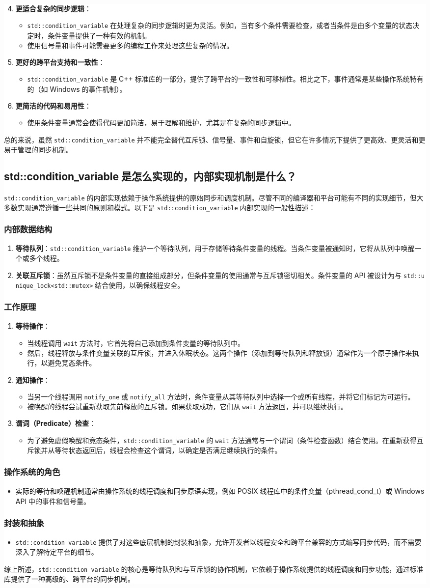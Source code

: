 4. **更适合复杂的同步逻辑**：
   - `std::condition_variable` 在处理复杂的同步逻辑时更为灵活。例如，当有多个条件需要检查，或者当条件是由多个变量的状态决定时，条件变量提供了一种有效的机制。
   - 使用信号量和事件可能需要更多的编程工作来处理这些复杂的情况。

5. **更好的跨平台支持和一致性**：
   - `std::condition_variable` 是 C++ 标准库的一部分，提供了跨平台的一致性和可移植性。相比之下，事件通常是某些操作系统特有的（如 Windows 的事件机制）。

6. **更简洁的代码和易用性**：
   - 使用条件变量通常会使得代码更加简洁，易于理解和维护，尤其是在复杂的同步逻辑中。

总的来说，虽然 `std::condition_variable` 并不能完全替代互斥锁、信号量、事件和自旋锁，但它在许多情况下提供了更高效、更灵活和更易于管理的同步机制。


## std::condition_variable 是怎么实现的，内部实现机制是什么？

`std::condition_variable` 的内部实现依赖于操作系统提供的原始同步和调度机制。尽管不同的编译器和平台可能有不同的实现细节，但大多数实现通常遵循一些共同的原则和模式。以下是 `std::condition_variable` 内部实现的一般性描述：

### 内部数据结构

1. **等待队列**：`std::condition_variable` 维护一个等待队列，用于存储等待条件变量的线程。当条件变量被通知时，它将从队列中唤醒一个或多个线程。

2. **关联互斥锁**：虽然互斥锁不是条件变量的直接组成部分，但条件变量的使用通常与互斥锁密切相关。条件变量的 API 被设计为与 `std::unique_lock<std::mutex>` 结合使用，以确保线程安全。

### 工作原理

1. **等待操作**：
   - 当线程调用 `wait` 方法时，它首先将自己添加到条件变量的等待队列中。
   - 然后，线程释放与条件变量关联的互斥锁，并进入休眠状态。这两个操作（添加到等待队列和释放锁）通常作为一个原子操作来执行，以避免竞态条件。

2. **通知操作**：
   - 当另一个线程调用 `notify_one` 或 `notify_all` 方法时，条件变量从其等待队列中选择一个或所有线程，并将它们标记为可运行。
   - 被唤醒的线程尝试重新获取先前释放的互斥锁。如果获取成功，它们从 `wait` 方法返回，并可以继续执行。

3. **谓词（Predicate）检查**：
   - 为了避免虚假唤醒和竞态条件，`std::condition_variable` 的 `wait` 方法通常与一个谓词（条件检查函数）结合使用。在重新获得互斥锁并从等待状态返回后，线程会检查这个谓词，以确定是否满足继续执行的条件。

### 操作系统的角色

- 实际的等待和唤醒机制通常由操作系统的线程调度和同步原语实现，例如 POSIX 线程库中的条件变量（pthread_cond_t）或 Windows API 中的事件和信号量。

### 封装和抽象

- `std::condition_variable` 提供了对这些底层机制的封装和抽象，允许开发者以线程安全和跨平台兼容的方式编写同步代码，而不需要深入了解特定平台的细节。

综上所述，`std::condition_variable` 的核心是等待队列和与互斥锁的协作机制，它依赖于操作系统提供的线程调度和同步功能，通过标准库提供了一种高级的、跨平台的同步机制。